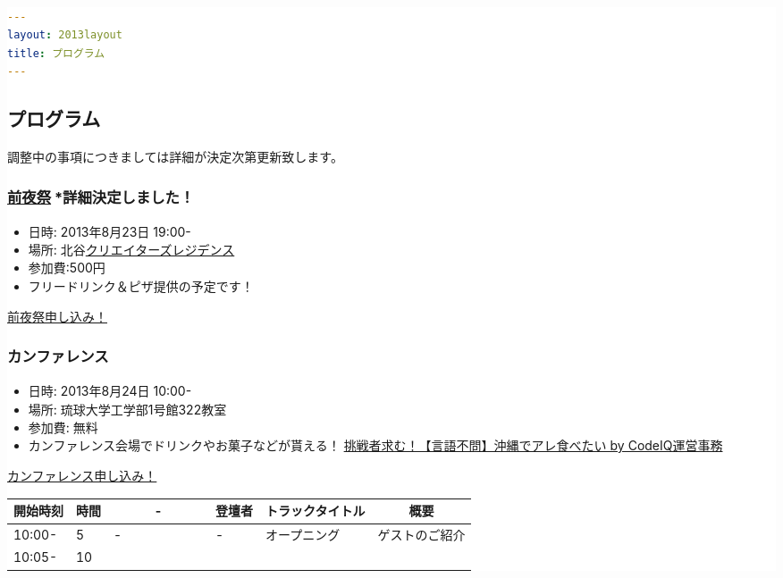 ```yaml
---
layout: 2013layout
title: プログラム
---
```



プログラム
--------------------------------------------------------------------------------

調整中の事項につきましては詳細が決定次第更新致します。


### [前夜祭](eveprogram.html) *詳細決定しました！

* 日時: 2013年8月23日 19:00-
* 場所: 北谷[クリエイターズレジデンス](http://summer-time-studio.com/CreatorsResidence/index.html)
* 参加費:500円
* フリードリンク＆ピザ提供の予定です！

<p><a href="http://hackers-champloo.doorkeeper.jp/events/4875" class="medium button" target="_blank">前夜祭申し込み！</a></p>


### カンファレンス

* 日時: 2013年8月24日 10:00-
* 場所: 琉球大学工学部1号館322教室
* 参加費: 無料
* カンファレンス会場でドリンクやお菓子などが貰える！ [挑戦者求む！【言語不問】沖縄でアレ食べたい by CodeIQ運営事務](https://codeiq.jp/ace/hackers_champloo2013/q428)


<p><a href="http://hackers-champloo.doorkeeper.jp/events/4876" class="medium button" target="_blank">カンファレンス申し込み！</a></p>


<table><thead>
    <tr>
      <th nowrap>開始時刻</th>
      <th>時間</th>
      <th>-</th>
      <th>登壇者</th>
      <th>トラックタイトル</th>
      <th>概要</th>
    </tr>
  </thead><tbody>
    <tr>
      <td>10:00-</td>
      <td>5</td>
      <td width="100">-</td>
      <td>-</td>
      <td>オープニング</td>
      <td>ゲストのご紹介</td>
    </tr>
    <tr>
      <td>10:05-</td>
      <td>10</td>